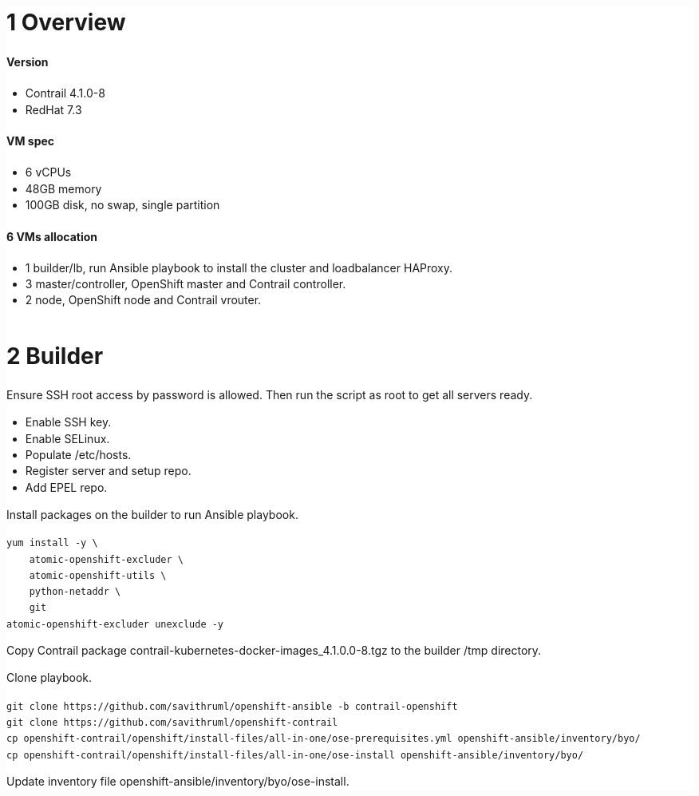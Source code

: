 
# 1 Overview

#### Version
* Contrail 4.1.0-8
* RedHat 7.3

#### VM spec
* 6 vCPUs
* 48GB memory
* 100GB disk, no swap, single partition

#### 6 VMs allocation
* 1 builder/lb, run Ansible playbook to install the cluster and loadbalancer HAProxy.
* 3 master/controller, OpenShift master and Contrail controller.
* 2 node, OpenShift node and Contrail vrouter.


# 2 Builder

Ensure SSH root access by password is allowed. Then run the script as root to get all servers ready.
* Enable SSH key.
* Enable SELinux.
* Populate /etc/hosts.
* Register server and setup repo.
* Add EPEL repo.

Install packages on the builder to run Ansible playbook.
```
yum install -y \
    atomic-openshift-excluder \
    atomic-openshift-utils \
    python-netaddr \
    git
atomic-openshift-excluder unexclude -y
```

Copy Contrail package contrail-kubernetes-docker-images_4.1.0.0-8.tgz to the builder /tmp directory.

Clone playbook.
```
git clone https://github.com/savithruml/openshift-ansible -b contrail-openshift
git clone https://github.com/savithruml/openshift-contrail
cp openshift-contrail/openshift/install-files/all-in-one/ose-prerequisites.yml openshift-ansible/inventory/byo/
cp openshift-contrail/openshift/install-files/all-in-one/ose-install openshift-ansible/inventory/byo/
```

Update inventory file openshift-ansible/inventory/byo/ose-install.
